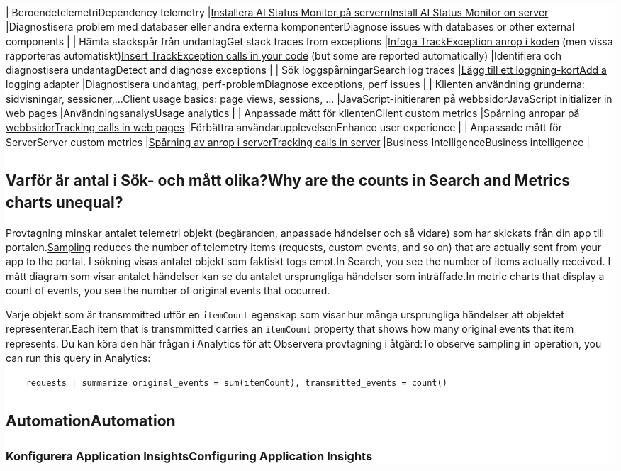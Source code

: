 | <span data-ttu-id="d629b-248">Beroendetelemetri</span><span class="sxs-lookup"><span data-stu-id="d629b-248">Dependency telemetry</span></span> |[<span data-ttu-id="d629b-249">Installera AI Status Monitor på servern</span><span class="sxs-lookup"><span data-stu-id="d629b-249">Install AI Status Monitor on server</span></span>](app-insights-monitor-performance-live-website-now.md) |<span data-ttu-id="d629b-250">Diagnostisera problem med databaser eller andra externa komponenter</span><span class="sxs-lookup"><span data-stu-id="d629b-250">Diagnose issues with databases or other external components</span></span> |
| <span data-ttu-id="d629b-251">Hämta stackspår från undantag</span><span class="sxs-lookup"><span data-stu-id="d629b-251">Get stack traces from exceptions</span></span> |<span data-ttu-id="d629b-252">[Infoga TrackException anrop i koden](app-insights-asp-net-exceptions.md) (men vissa rapporteras automatiskt)</span><span class="sxs-lookup"><span data-stu-id="d629b-252">[Insert TrackException calls in your code](app-insights-asp-net-exceptions.md) (but some are reported automatically)</span></span> |<span data-ttu-id="d629b-253">Identifiera och diagnostisera undantag</span><span class="sxs-lookup"><span data-stu-id="d629b-253">Detect and diagnose exceptions</span></span> |
| <span data-ttu-id="d629b-254">Sök loggspårningar</span><span class="sxs-lookup"><span data-stu-id="d629b-254">Search log traces</span></span> |[<span data-ttu-id="d629b-255">Lägg till ett loggning-kort</span><span class="sxs-lookup"><span data-stu-id="d629b-255">Add a logging adapter</span></span>](app-insights-asp-net-trace-logs.md) |<span data-ttu-id="d629b-256">Diagnostisera undantag, perf-problem</span><span class="sxs-lookup"><span data-stu-id="d629b-256">Diagnose exceptions, perf issues</span></span> |
| <span data-ttu-id="d629b-257">Klienten användning grunderna: sidvisningar, sessioner,...</span><span class="sxs-lookup"><span data-stu-id="d629b-257">Client usage basics: page views, sessions, ...</span></span> |[<span data-ttu-id="d629b-258">JavaScript-initieraren på webbsidor</span><span class="sxs-lookup"><span data-stu-id="d629b-258">JavaScript initializer in web pages</span></span>](app-insights-javascript.md) |<span data-ttu-id="d629b-259">Användningsanalys</span><span class="sxs-lookup"><span data-stu-id="d629b-259">Usage analytics</span></span> |
| <span data-ttu-id="d629b-260">Anpassade mått för klienten</span><span class="sxs-lookup"><span data-stu-id="d629b-260">Client custom metrics</span></span> |[<span data-ttu-id="d629b-261">Spårning anropar på webbsidor</span><span class="sxs-lookup"><span data-stu-id="d629b-261">Tracking calls in web pages</span></span>](app-insights-api-custom-events-metrics.md) |<span data-ttu-id="d629b-262">Förbättra användarupplevelsen</span><span class="sxs-lookup"><span data-stu-id="d629b-262">Enhance user experience</span></span> |
| <span data-ttu-id="d629b-263">Anpassade mått för Server</span><span class="sxs-lookup"><span data-stu-id="d629b-263">Server custom metrics</span></span> |[<span data-ttu-id="d629b-264">Spårning av anrop i server</span><span class="sxs-lookup"><span data-stu-id="d629b-264">Tracking calls in server</span></span>](app-insights-api-custom-events-metrics.md) |<span data-ttu-id="d629b-265">Business Intelligence</span><span class="sxs-lookup"><span data-stu-id="d629b-265">Business intelligence</span></span> |

## <a name="why-are-the-counts-in-search-and-metrics-charts-unequal"></a><span data-ttu-id="d629b-266">Varför är antal i Sök- och mått olika?</span><span class="sxs-lookup"><span data-stu-id="d629b-266">Why are the counts in Search and Metrics charts unequal?</span></span>

<span data-ttu-id="d629b-267">[Provtagning](app-insights-sampling.md) minskar antalet telemetri objekt (begäranden, anpassade händelser och så vidare) som har skickats från din app till portalen.</span><span class="sxs-lookup"><span data-stu-id="d629b-267">[Sampling](app-insights-sampling.md) reduces the number of telemetry items (requests, custom events, and so on) that are actually sent from your app to the portal.</span></span> <span data-ttu-id="d629b-268">I sökning visas antalet objekt som faktiskt togs emot.</span><span class="sxs-lookup"><span data-stu-id="d629b-268">In Search, you see the number of items actually received.</span></span> <span data-ttu-id="d629b-269">I mått diagram som visar antalet händelser kan se du antalet ursprungliga händelser som inträffade.</span><span class="sxs-lookup"><span data-stu-id="d629b-269">In metric charts that display a count of events, you see the number of original events that occurred.</span></span> 

<span data-ttu-id="d629b-270">Varje objekt som är transmmitted utför en `itemCount` egenskap som visar hur många ursprungliga händelser att objektet representerar.</span><span class="sxs-lookup"><span data-stu-id="d629b-270">Each item that is transmmitted carries an `itemCount` property that shows how many original events that item represents.</span></span> <span data-ttu-id="d629b-271">Du kan köra den här frågan i Analytics för att Observera provtagning i åtgärd:</span><span class="sxs-lookup"><span data-stu-id="d629b-271">To observe sampling in operation, you can run this query in Analytics:</span></span>

```
    requests | summarize original_events = sum(itemCount), transmitted_events = count()
```


## <a name="automation"></a><span data-ttu-id="d629b-272">Automation</span><span class="sxs-lookup"><span data-stu-id="d629b-272">Automation</span></span>

### <a name="configuring-application-insights"></a><span data-ttu-id="d629b-273">Konfigurera Application Insights</span><span class="sxs-lookup"><span data-stu-id="d629b-273">Configuring Application Insights</span></span>
